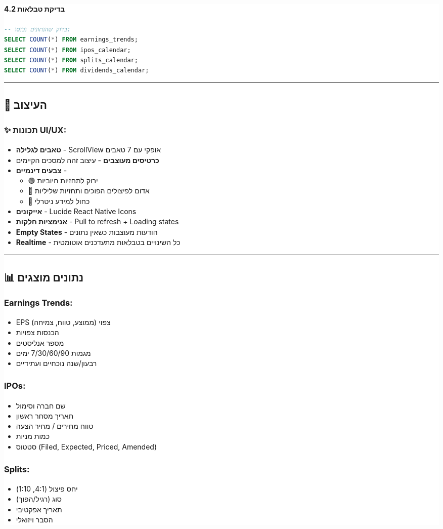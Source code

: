 #### 4.2 בדיקת טבלאות

```sql
-- בדוק שהנתונים נכנסו:
SELECT COUNT(*) FROM earnings_trends;
SELECT COUNT(*) FROM ipos_calendar;
SELECT COUNT(*) FROM splits_calendar;
SELECT COUNT(*) FROM dividends_calendar;
```

---

## 🎨 העיצוב

### ✨ תכונות UI/UX:

- **טאבים לגלילה** - ScrollView אופקי עם 7 טאבים
- **כרטיסים מעוצבים** - עיצוב זהה למסכים הקיימים
- **צבעים דינמיים** - 
  - 🟢 ירוק לתחזיות חיוביות
  - 🔴 אדום לפיצולים הפוכים ותחזיות שליליות
  - 🔵 כחול למידע ניטרלי
- **אייקונים** - Lucide React Native Icons
- **אנימציות חלקות** - Pull to refresh + Loading states
- **Empty States** - הודעות מעוצבות כשאין נתונים
- **Realtime** - כל השינויים בטבלאות מתעדכנים אוטומטית

---

## 📊 נתונים מוצגים

### Earnings Trends:
- EPS צפוי (ממוצע, טווח, צמיחה)
- הכנסות צפויות
- מספר אנליסטים
- מגמות 7/30/60/90 ימים
- רבעון/שנה נוכחיים ועתידיים

### IPOs:
- שם חברה וסימול
- תאריך מסחר ראשון
- טווח מחירים / מחיר הצעה
- כמות מניות
- סטטוס (Filed, Expected, Priced, Amended)

### Splits:
- יחס פיצול (4:1, 1:10)
- סוג (רגיל/הפוך)
- תאריך אפקטיבי
- הסבר ויזואלי
